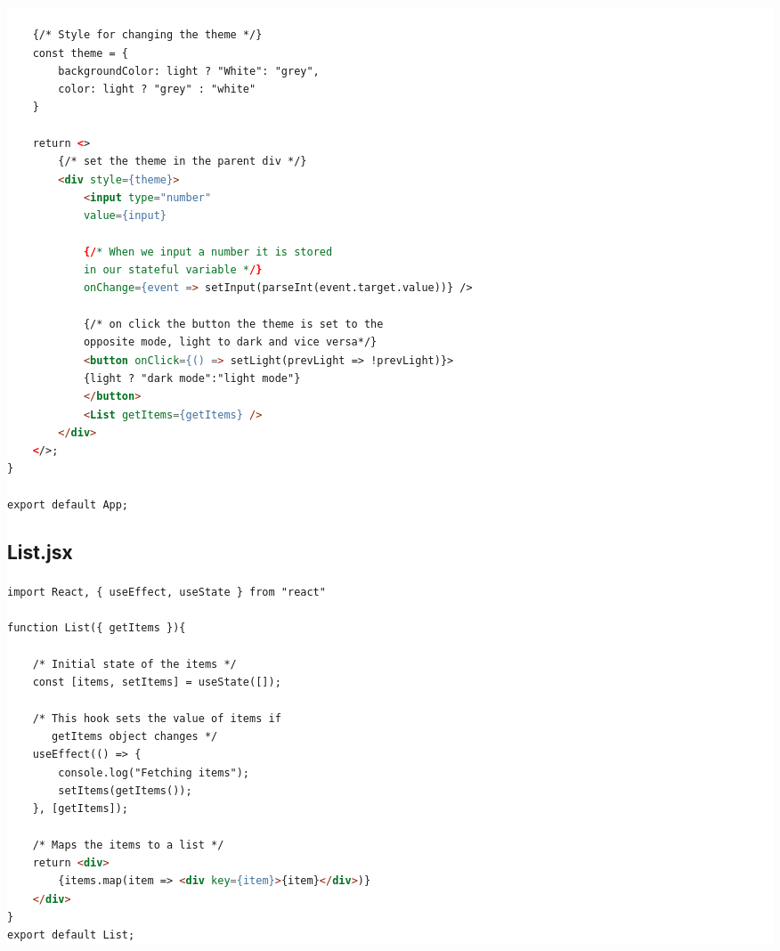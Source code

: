 ```html

    {/* Style for changing the theme */}
    const theme = {
        backgroundColor: light ? "White": "grey",
        color: light ? "grey" : "white"
    }

    return <>
        {/* set the theme in the parent div */}
        <div style={theme}>
            <input type="number"
            value={input}

            {/* When we input a number it is stored
            in our stateful variable */} 
            onChange={event => setInput(parseInt(event.target.value))} />

            {/* on click the button the theme is set to the 
            opposite mode, light to dark and vice versa*/}
            <button onClick={() => setLight(prevLight => !prevLight)}>
            {light ? "dark mode":"light mode"}
            </button>
            <List getItems={getItems} />
        </div>
    </>;
}

export default App;
```

## List.jsx

```html
import React, { useEffect, useState } from "react"

function List({ getItems }){

    /* Initial state of the items */
    const [items, setItems] = useState([]);

    /* This hook sets the value of items if 
       getItems object changes */
    useEffect(() => {
        console.log("Fetching items");
        setItems(getItems());
    }, [getItems]);

    /* Maps the items to a list */
    return <div>
        {items.map(item => <div key={item}>{item}</div>)}
    </div>
}
export default List;
```

